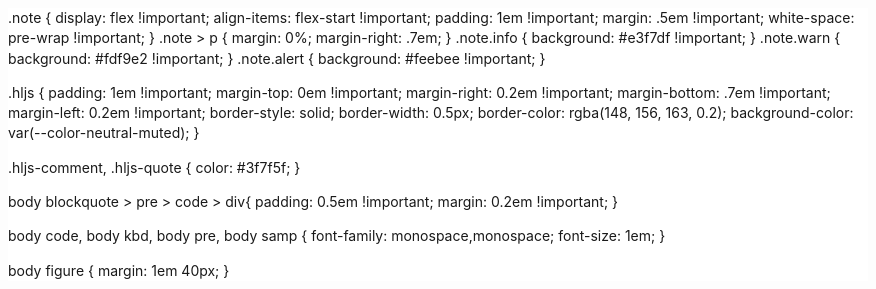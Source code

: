 .note {
    display: flex !important;
    align-items: flex-start !important;
    padding: 1em !important;
    margin: .5em !important;
    white-space: pre-wrap !important;
}
.note > p {
    margin: 0%;
	margin-right: .7em;
}
.note.info {
    background: #e3f7df !important;
}
.note.warn {
    background: #fdf9e2 !important;
}
.note.alert {
    background: #feebee !important;
}

.hljs {
	padding: 1em !important;
    margin-top: 0em !important;
    margin-right: 0.2em !important;
    margin-bottom: .7em !important;
    margin-left: 0.2em !important;
    border-style: solid;
    border-width: 0.5px;
    border-color: rgba(148, 156, 163, 0.2);
	background-color: var(--color-neutral-muted);
}

.hljs-comment,
.hljs-quote {
	color: #3f7f5f;
}

body blockquote > pre > code > div{
  padding: 0.5em !important;
  margin: 0.2em !important;
}

body code,
body kbd,
body pre,
body samp {
  font-family: monospace,monospace;
  font-size: 1em;
}

body figure {
  margin: 1em 40px;
}
